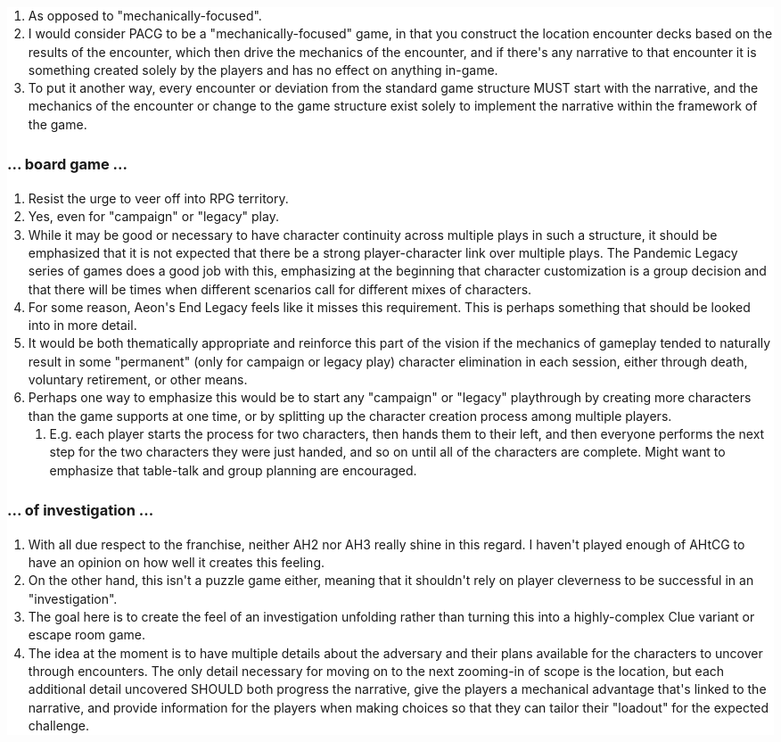 1. As opposed to "mechanically-focused".
2. I would consider PACG to be a "mechanically-focused" game, in that
   you construct the location encounter decks based on the results of
   the encounter, which then drive the mechanics of the encounter, and
   if there's any narrative to that encounter it is something created
   solely by the players and has no effect on anything in-game.
3. To put it another way, every encounter or deviation from the standard
   game structure MUST start with the narrative, and the mechanics of
   the encounter or change to the game structure exist solely to
   implement the narrative within the framework of the game.

### ... board game ...

1. Resist the urge to veer off into RPG territory.
2. Yes, even for "campaign" or "legacy" play.
3. While it may be good or necessary to have character continuity across
   multiple plays in such a structure, it should be emphasized that it
   is not expected that there be a strong player-character link over
   multiple plays.  The Pandemic Legacy series of games does a good job
   with this, emphasizing at the beginning that character customization
   is a group decision and that there will be times when different
   scenarios call for different mixes of characters.
4. For some reason, Aeon's End Legacy feels like it misses this
   requirement.  This is perhaps something that should be looked into in
   more detail.
5. It would be both thematically appropriate and reinforce this part of
   the vision if the mechanics of gameplay tended to naturally result in
   some "permanent" (only for campaign or legacy play) character
   elimination in each session, either through death, voluntary
   retirement, or other means.
6. Perhaps one way to emphasize this would be to start any "campaign" or
   "legacy" playthrough by creating more characters than the game
   supports at one time, or by splitting up the character creation
   process among multiple players.
   1. E.g. each player starts the process for two characters, then hands
      them to their left, and then everyone performs the next step for
      the two characters they were just handed, and so on until all of
      the characters are complete.  Might want to emphasize that
      table-talk and group planning are encouraged.

### ... of investigation ...

1. With all due respect to the franchise, neither AH2 nor AH3 really
   shine in this regard.  I haven't played enough of AHtCG to have an
   opinion on how well it creates this feeling.
2. On the other hand, this isn't a puzzle game either, meaning that it
   shouldn't rely on player cleverness to be successful in an
   "investigation".
3. The goal here is to create the feel of an investigation unfolding
   rather than turning this into a highly-complex Clue variant or escape
   room game.
4. The idea at the moment is to have multiple details about the
   adversary and their plans available for the characters to uncover
   through encounters.  The only detail necessary for moving on to the
   next zooming-in of scope is the location, but each additional detail
   uncovered SHOULD both progress the narrative, give the players a
   mechanical advantage that's linked to the narrative, and provide
   information for the players when making choices so that they can
   tailor their "loadout" for the expected challenge.
